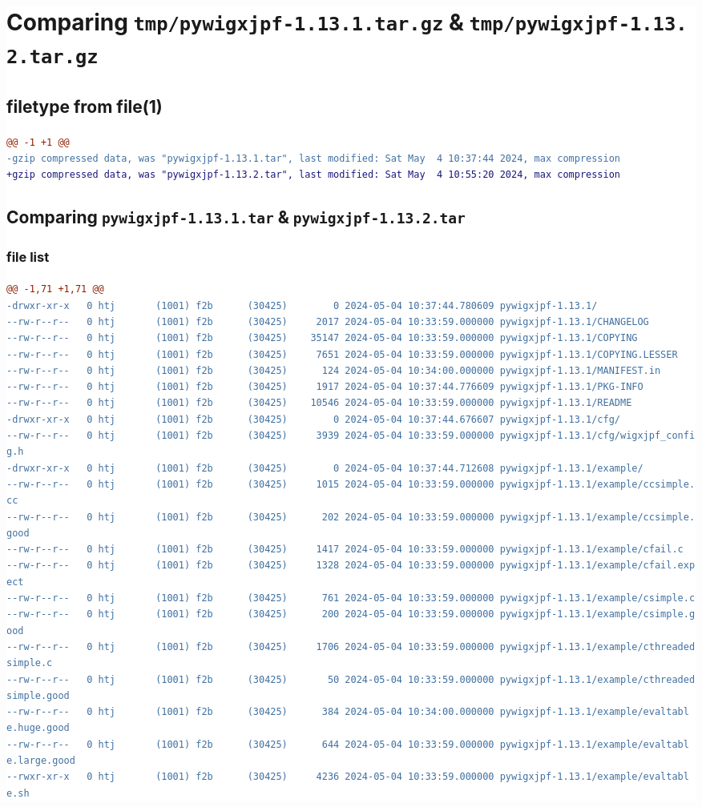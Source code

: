 # Comparing `tmp/pywigxjpf-1.13.1.tar.gz` & `tmp/pywigxjpf-1.13.2.tar.gz`

## filetype from file(1)

```diff
@@ -1 +1 @@
-gzip compressed data, was "pywigxjpf-1.13.1.tar", last modified: Sat May  4 10:37:44 2024, max compression
+gzip compressed data, was "pywigxjpf-1.13.2.tar", last modified: Sat May  4 10:55:20 2024, max compression
```

## Comparing `pywigxjpf-1.13.1.tar` & `pywigxjpf-1.13.2.tar`

### file list

```diff
@@ -1,71 +1,71 @@
-drwxr-xr-x   0 htj       (1001) f2b      (30425)        0 2024-05-04 10:37:44.780609 pywigxjpf-1.13.1/
--rw-r--r--   0 htj       (1001) f2b      (30425)     2017 2024-05-04 10:33:59.000000 pywigxjpf-1.13.1/CHANGELOG
--rw-r--r--   0 htj       (1001) f2b      (30425)    35147 2024-05-04 10:33:59.000000 pywigxjpf-1.13.1/COPYING
--rw-r--r--   0 htj       (1001) f2b      (30425)     7651 2024-05-04 10:33:59.000000 pywigxjpf-1.13.1/COPYING.LESSER
--rw-r--r--   0 htj       (1001) f2b      (30425)      124 2024-05-04 10:34:00.000000 pywigxjpf-1.13.1/MANIFEST.in
--rw-r--r--   0 htj       (1001) f2b      (30425)     1917 2024-05-04 10:37:44.776609 pywigxjpf-1.13.1/PKG-INFO
--rw-r--r--   0 htj       (1001) f2b      (30425)    10546 2024-05-04 10:33:59.000000 pywigxjpf-1.13.1/README
-drwxr-xr-x   0 htj       (1001) f2b      (30425)        0 2024-05-04 10:37:44.676607 pywigxjpf-1.13.1/cfg/
--rw-r--r--   0 htj       (1001) f2b      (30425)     3939 2024-05-04 10:33:59.000000 pywigxjpf-1.13.1/cfg/wigxjpf_config.h
-drwxr-xr-x   0 htj       (1001) f2b      (30425)        0 2024-05-04 10:37:44.712608 pywigxjpf-1.13.1/example/
--rw-r--r--   0 htj       (1001) f2b      (30425)     1015 2024-05-04 10:33:59.000000 pywigxjpf-1.13.1/example/ccsimple.cc
--rw-r--r--   0 htj       (1001) f2b      (30425)      202 2024-05-04 10:33:59.000000 pywigxjpf-1.13.1/example/ccsimple.good
--rw-r--r--   0 htj       (1001) f2b      (30425)     1417 2024-05-04 10:33:59.000000 pywigxjpf-1.13.1/example/cfail.c
--rw-r--r--   0 htj       (1001) f2b      (30425)     1328 2024-05-04 10:33:59.000000 pywigxjpf-1.13.1/example/cfail.expect
--rw-r--r--   0 htj       (1001) f2b      (30425)      761 2024-05-04 10:33:59.000000 pywigxjpf-1.13.1/example/csimple.c
--rw-r--r--   0 htj       (1001) f2b      (30425)      200 2024-05-04 10:33:59.000000 pywigxjpf-1.13.1/example/csimple.good
--rw-r--r--   0 htj       (1001) f2b      (30425)     1706 2024-05-04 10:33:59.000000 pywigxjpf-1.13.1/example/cthreadedsimple.c
--rw-r--r--   0 htj       (1001) f2b      (30425)       50 2024-05-04 10:33:59.000000 pywigxjpf-1.13.1/example/cthreadedsimple.good
--rw-r--r--   0 htj       (1001) f2b      (30425)      384 2024-05-04 10:34:00.000000 pywigxjpf-1.13.1/example/evaltable.huge.good
--rw-r--r--   0 htj       (1001) f2b      (30425)      644 2024-05-04 10:33:59.000000 pywigxjpf-1.13.1/example/evaltable.large.good
--rwxr-xr-x   0 htj       (1001) f2b      (30425)     4236 2024-05-04 10:33:59.000000 pywigxjpf-1.13.1/example/evaltable.sh
```